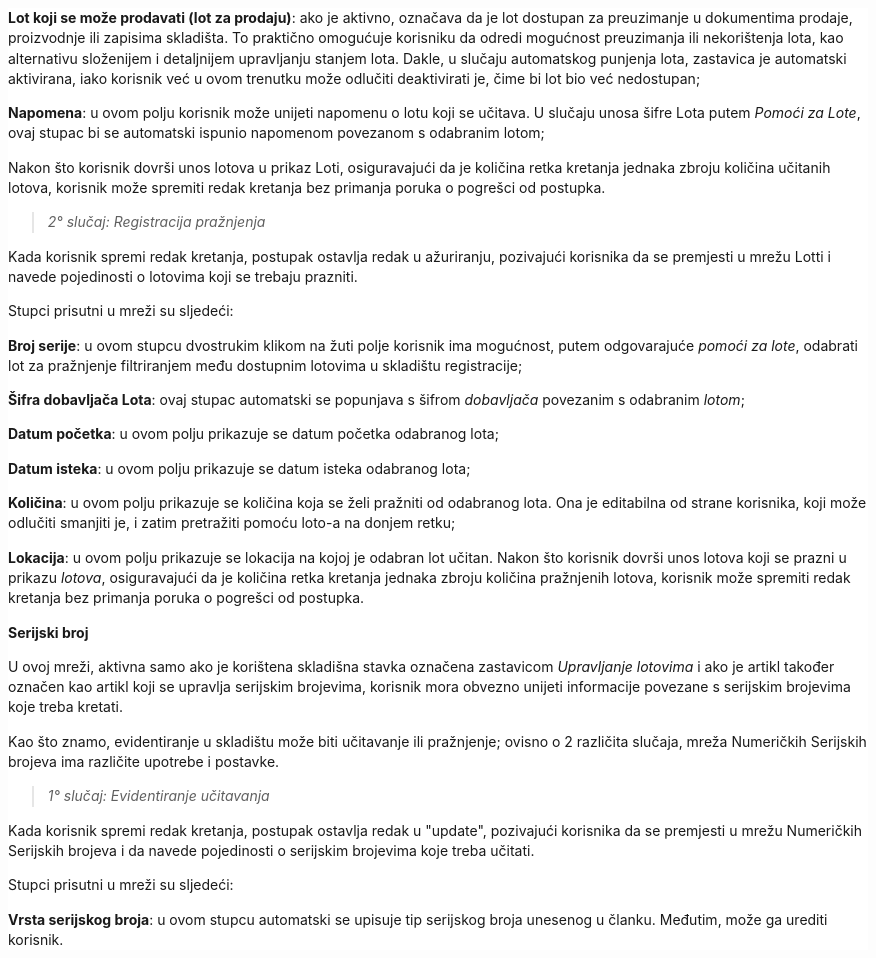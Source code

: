 **Lot koji se može prodavati (lot za prodaju)**: ako je aktivno, označava da je lot dostupan za preuzimanje u dokumentima prodaje, proizvodnje ili zapisima skladišta. To praktično omogućuje korisniku da odredi mogućnost preuzimanja ili nekorištenja lota, kao alternativu složenijem i detaljnijem upravljanju stanjem lota. Dakle, u slučaju automatskog punjenja lota, zastavica je automatski aktivirana, iako korisnik već u ovom trenutku može odlučiti deaktivirati je, čime bi lot bio već nedostupan;

**Napomena**: u ovom polju korisnik može unijeti napomenu o lotu koji se učitava. U slučaju unosa šifre Lota putem *Pomoći za Lote*, ovaj stupac bi se automatski ispunio napomenom povezanom s odabranim lotom;

Nakon što korisnik dovrši unos lotova u prikaz Loti, osiguravajući da je količina retka kretanja jednaka zbroju količina učitanih lotova, korisnik može spremiti redak kretanja bez primanja poruka o pogrešci od postupka.

> *2° slučaj: Registracija pražnjenja*

Kada korisnik spremi redak kretanja, postupak ostavlja redak u ažuriranju, pozivajući korisnika da se premjesti u mrežu Lotti i navede pojedinosti o lotovima koji se trebaju prazniti.

Stupci prisutni u mreži su sljedeći:

**Broj serije**: u ovom stupcu dvostrukim klikom na žuti polje korisnik ima mogućnost, putem odgovarajuće *pomoći za lote*, odabrati lot za pražnjenje filtriranjem među dostupnim lotovima u skladištu registracije;

**Šifra dobavljača Lota**: ovaj stupac automatski se popunjava s šifrom *dobavljača* povezanim s odabranim *lotom*;

**Datum početka**: u ovom polju prikazuje se datum početka odabranog lota;

**Datum isteka**: u ovom polju prikazuje se datum isteka odabranog lota;

**Količina**: u ovom polju prikazuje se količina koja se želi pražniti od odabranog lota. Ona je editabilna od strane korisnika, koji može odlučiti smanjiti je, i zatim pretražiti pomoću loto-a na donjem retku;

**Lokacija**: u ovom polju prikazuje se lokacija na kojoj je odabran lot učitan. Nakon što korisnik dovrši unos lotova koji se prazni u prikazu *lotova*, osiguravajući da je količina retka kretanja jednaka zbroju količina pražnjenih lotova, korisnik može spremiti redak kretanja bez primanja poruka o pogrešci od postupka.

**Serijski broj**

U ovoj mreži, aktivna samo ako je korištena skladišna stavka označena zastavicom *Upravljanje lotovima* i ako je artikl također označen kao artikl koji se upravlja serijskim brojevima, korisnik mora obvezno unijeti informacije povezane s serijskim brojevima koje treba kretati.

Kao što znamo, evidentiranje u skladištu može biti učitavanje ili pražnjenje; ovisno o 2 različita slučaja, mreža Numeričkih Serijskih brojeva ima različite upotrebe i postavke.

> *1°  slučaj: Evidentiranje učitavanja*

Kada korisnik spremi redak kretanja, postupak ostavlja redak u "update", pozivajući korisnika da se premjesti u mrežu Numeričkih Serijskih brojeva i da navede pojedinosti o serijskim brojevima koje treba učitati.

Stupci prisutni u mreži su sljedeći:

**Vrsta serijskog broja**: u ovom stupcu automatski se upisuje tip serijskog broja unesenog u članku. Međutim, može ga urediti korisnik.
